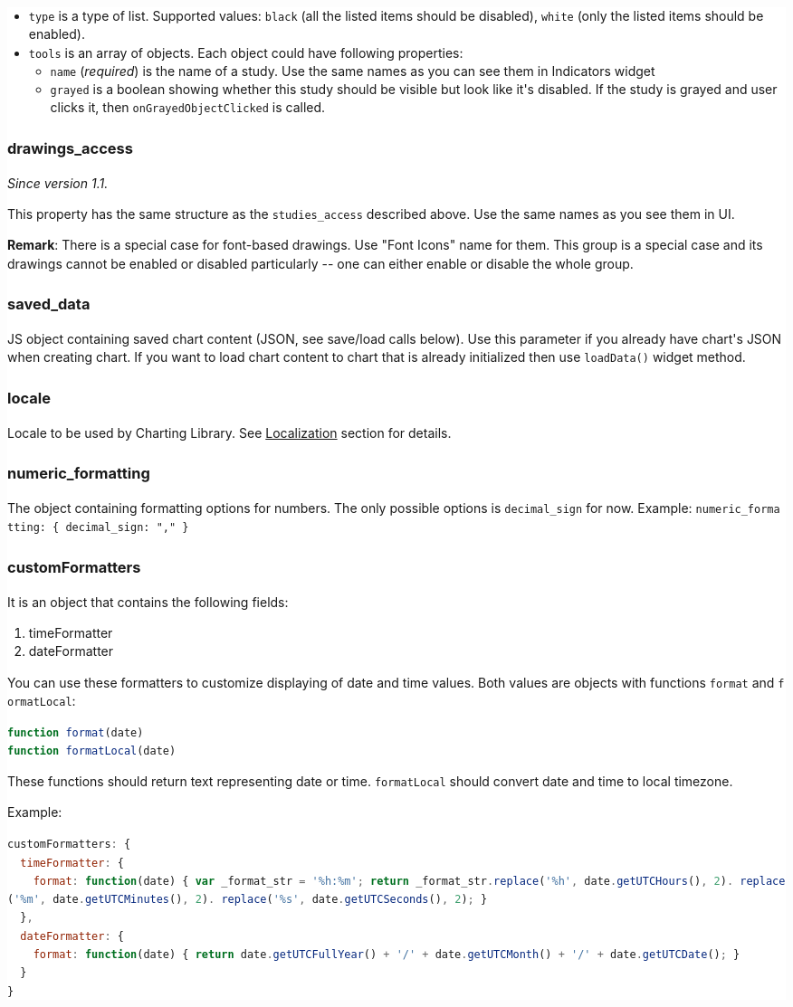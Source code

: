 * `type` is a type of list. Supported values: `black` (all the listed items should be disabled), `white` (only the listed items should be enabled).
* `tools` is an array of objects. Each object could have following properties:
  * `name` (*required*) is the name of a study. Use the same names as you can see them in Indicators widget
  * `grayed` is a boolean showing whether this study should be visible but look like it's disabled. If the study is grayed and user clicks it, then `onGrayedObjectClicked` is called.

### drawings_access

*Since version 1.1.*

This property has the same structure as the `studies_access` described above. Use the same names as you see them in UI.

**Remark**: There is a special case for font-based drawings. Use "Font Icons" name for them. This group is a special case and its drawings cannot be enabled or disabled particularly -- one can either enable or disable the whole group.

### saved_data

JS object containing saved chart content (JSON, see save/load calls below). Use this parameter if you already have chart's JSON when creating chart. If you want to load chart content to chart that is already initialized then use `loadData()` widget method.

### locale

Locale to be used by Charting Library. See [Localization](Localization) section for details.

### numeric_formatting

The object containing formatting options for numbers. The only possible options is `decimal_sign` for now.
Example: `numeric_formatting: { decimal_sign: "," }`

### customFormatters

It is an object that contains the following fields:

1. timeFormatter
1. dateFormatter

You can use these formatters to customize displaying of date and time values.
Both values are objects with functions `format` and `formatLocal`:

```javascript
function format(date)
function formatLocal(date)
```

These functions should return text representing date or time. `formatLocal` should convert date and time to local timezone.

Example:

```javascript
customFormatters: {
  timeFormatter: {
    format: function(date) { var _format_str = '%h:%m'; return _format_str.replace('%h', date.getUTCHours(), 2). replace('%m', date.getUTCMinutes(), 2). replace('%s', date.getUTCSeconds(), 2); }
  },
  dateFormatter: {
    format: function(date) { return date.getUTCFullYear() + '/' + date.getUTCMonth() + '/' + date.getUTCDate(); }
  }
}
```
